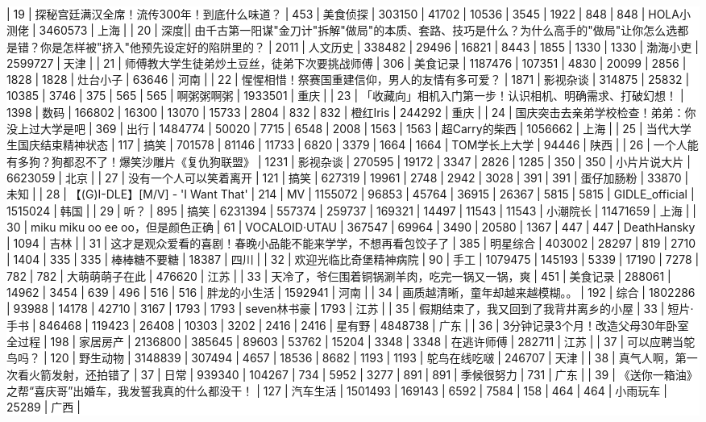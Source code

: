 |  19 | 探秘宫廷满汉全席！流传300年！到底什么味道？                                                                                                         |         453      | 美食侦探       |   303150 |  41702 |  10536 |   3545 |   1922 |      848 |      848 | HOLA小测佬           |  3460573 | 上海     |
|  20 | 深度|| 由千古第一阳谋"金刀计"拆解"做局"的本质、套路、技巧是什么？为什么高手的"做局"让你怎么选都是错？你是怎样被"挤入"他预先设定好的陷阱里的？       |        2011      | 人文历史       |   338482 |  29496 |  16821 |   8443 |   1855 |     1330 |     1330 | 渤海小吏             |  2599727 | 天津     |
|  21 | 师傅教大学生徒弟炒土豆丝，徒弟下次要挑战师傅                                                                                                        |         306      | 美食记录       |  1187476 | 107351 |   4830 |  20099 |   2856 |     1828 |     1828 | 灶台小子             |    63646 | 河南     |
|  22 | 惺惺相惜！祭赛国重建信仰，男人的友情有多可爱？                                                                                                      |        1871      | 影视杂谈       |   314875 |  25832 |  10385 |   3746 |    375 |      565 |      565 | 啊粥粥啊粥           |  1933501 | 重庆     |
|  23 | 「收藏向」相机入门第一步！认识相机、明确需求、打破幻想！                                                                                            |        1398      | 数码           |   166802 |  16300 |  13070 |  15733 |   2804 |      832 |      832 | 橙红Iris             |   244292 | 重庆     |
|  24 | 国庆突击去亲弟学校检查！弟弟：你没上过大学是吧                                                                                                      |         369      | 出行           |  1484774 |  50020 |   7715 |   6548 |   2008 |     1563 |     1563 | 超Carry的柴西        |  1056662 | 上海     |
|  25 | 当代大学生国庆结束精神状态                                                                                                                          |         117      | 搞笑           |   701578 |  81146 |  11733 |   6820 |   3379 |     1664 |     1664 | TOM学长上大学        |    94446 | 陕西     |
|  26 | 一个人能有多狗？狗都忍不了！爆笑沙雕片《复仇狗联盟》                                                                                                |        1231      | 影视杂谈       |   270595 |  19172 |   3347 |   2826 |   1285 |      350 |      350 | 小片片说大片         |  6623059 | 北京     |
|  27 | 没有一个人可以笑着离开                                                                                                                              |         121      | 搞笑           |   627319 |  19961 |   2748 |   2942 |   3028 |      391 |      391 | 蛋仔加肠粉           |    33870 | 未知     |
|  28 | 【(G)I-DLE】[M/V] - 'I Want That'                                                                                                                   |         214      | MV             |  1155072 |  96853 |  45764 |  36915 |  26367 |     5815 |     5815 | GIDLE_official       |  1515024 | 韩国     |
|  29 | 听？                                                                                                                                                |         895      | 搞笑           |  6231394 | 557374 | 259737 | 169321 |  14497 |    11543 |    11543 | 小潮院长             | 11471659 | 上海     |
|  30 | miku miku oo ee oo，但是颜色正确                                                                                                                    |          61      | VOCALOID·UTAU  |   367547 |  69964 |   3490 |  20580 |   1367 |      447 |      447 | DeathHansky          |     1094 | 吉林     |
|  31 | 这才是观众爱看的喜剧！春晚小品能不能来学学，不想再看包饺子了                                                                                        |         385      | 明星综合       |   403002 |  28297 |    819 |   2710 |   1404 |      335 |      335 | 棒棒糖不要糖         |    18387 | 四川     |
|  32 | 欢迎光临比奇堡精神病院                                                                                                                              |          90      | 手工           |  1079475 | 145193 |   5339 |  17190 |   7278 |      782 |      782 | 大萌萌萌子在此       |   476620 | 江苏     |
|  33 | 天冷了，爷仨围着铜锅涮羊肉，吃完一锅又一锅，爽                                                                                                      |         451      | 美食记录       |   288061 |  14962 |   3454 |    639 |    496 |      516 |      516 | 胖龙的小生活         |  1592941 | 河南     |
|  34 | 画质越清晰，童年却越来越模糊。。                                                                                                                    |         192      | 综合           |  1802286 |  93988 |  14178 |  42710 |   3167 |     1793 |     1793 | seven林书豪          |     1793 | 江苏     |
|  35 | 假期结束了，我又回到了我背井离乡的小屋                                                                                                              |          33      | 短片·手书      |   846468 | 119423 |  26408 |  10303 |   3202 |     2416 |     2416 | 星有野               |  4848738 | 广东     |
|  36 | 3分钟记录3个月！改造父母30年卧室全过程                                                                                                              |         198      | 家居房产       |  2136800 | 385645 |  89603 |  53762 |  15204 |     3348 |     3348 | 在逃许师傅           |   282711 | 江苏     |
|  37 | 可以应聘当鸵鸟吗？                                                                                                                                  |         120      | 野生动物       |  3148839 | 307494 |   4657 |  18536 |   8682 |     1193 |     1193 | 鸵鸟在线吃啵         |   246707 | 天津     |
|  38 | 真气人啊，第一次看火箭发射，还拍错了                                                                                                                |          37      | 日常           |   939340 | 104267 |    734 |   5952 |   3277 |      891 |      891 | 季候很努力           |      731 | 广东     |
|  39 | 《送你一箱油》之帮“喜庆哥”出婚车，我发誓我真的什么都没干！                                                                                          |         127      | 汽车生活       |  1501493 | 169143 |   6592 |   7584 |    158 |      464 |      464 | 小雨玩车             |    25289 | 广西     |
